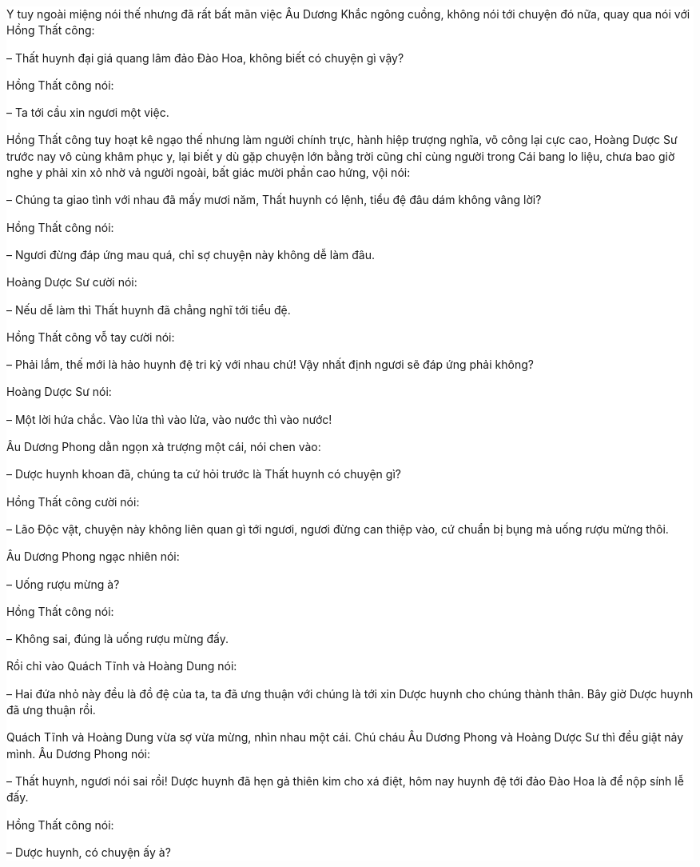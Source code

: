 Y tuy ngoài miệng nói thế nhưng đã rất bất mãn việc Âu Dương Khắc ngông cuồng, không nói tới chuyện đó nữa, quay qua nói với Hồng Thất công:

– Thất huynh đại giá quang lâm đảo Đào Hoa, không biết có chuyện gì vậy?

Hồng Thất công nói:

– Ta tới cầu xin ngươi một việc.

Hồng Thất công tuy hoạt kê ngạo thế nhưng làm người chính trực, hành hiệp trượng nghĩa, võ công lại cực cao, Hoàng Dược Sư trước nay vô cùng khâm phục y, lại biết y dù gặp chuyện lớn bằng trời cũng chỉ cùng người trong Cái bang lo liệu, chưa bao giờ nghe y phải xin xỏ nhờ vả người ngoài, bất giác mười phần cao hứng, vội nói:

– Chúng ta giao tình với nhau đã mấy mươi năm, Thất huynh có lệnh, tiểu đệ đâu dám không vâng lời?

Hồng Thất công nói:

– Ngươi đừng đáp ứng mau quá, chỉ sợ chuyện này không dễ làm đâu.

Hoàng Dược Sư cười nói:

– Nếu dễ làm thì Thất huynh đã chẳng nghĩ tới tiểu đệ.

Hồng Thất công vỗ tay cười nói:

– Phải lắm, thế mới là hảo huynh đệ tri kỷ với nhau chứ! Vậy nhất định ngươi sẽ đáp ứng phải không?

Hoàng Dược Sư nói:

– Một lời hứa chắc. Vào lửa thì vào lửa, vào nước thì vào nước!

Âu Dương Phong dằn ngọn xà trượng một cái, nói chen vào:

– Dược huynh khoan đã, chúng ta cứ hỏi trước là Thất huynh có chuyện gì?

Hồng Thất công cười nói:

– Lão Độc vật, chuyện này không liên quan gì tới ngươi, ngươi đừng can thiệp vào, cứ chuẩn bị bụng mà uống rượu mừng thôi.

Âu Dương Phong ngạc nhiên nói:

– Uống rượu mừng à?

Hồng Thất công nói:

– Không sai, đúng là uống rượu mừng đấy.

Rồi chỉ vào Quách Tĩnh và Hoàng Dung nói:

– Hai đứa nhỏ này đều là đồ đệ của ta, ta đã ưng thuận với chúng là tới xin Dược huynh cho chúng thành thân. Bây giờ Dược huynh đã ưng thuận rồi.

Quách Tĩnh và Hoàng Dung vừa sợ vừa mừng, nhìn nhau một cái. Chú cháu Âu Dương Phong và Hoàng Dược Sư thì đều giật nảy mình. Âu Dương Phong nói:

– Thất huynh, ngươi nói sai rồi! Dược huynh đã hẹn gả thiên kim cho xá điệt, hôm nay huynh đệ tới đảo Đào Hoa là để nộp sính lễ đấy.

Hồng Thất công nói:

– Dược huynh, có chuyện ấy à?
